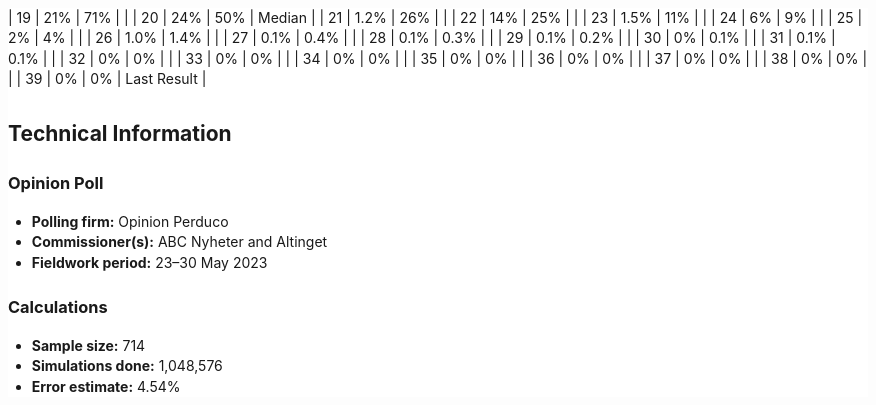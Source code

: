 | 19 | 21% | 71% |  |
| 20 | 24% | 50% | Median |
| 21 | 1.2% | 26% |  |
| 22 | 14% | 25% |  |
| 23 | 1.5% | 11% |  |
| 24 | 6% | 9% |  |
| 25 | 2% | 4% |  |
| 26 | 1.0% | 1.4% |  |
| 27 | 0.1% | 0.4% |  |
| 28 | 0.1% | 0.3% |  |
| 29 | 0.1% | 0.2% |  |
| 30 | 0% | 0.1% |  |
| 31 | 0.1% | 0.1% |  |
| 32 | 0% | 0% |  |
| 33 | 0% | 0% |  |
| 34 | 0% | 0% |  |
| 35 | 0% | 0% |  |
| 36 | 0% | 0% |  |
| 37 | 0% | 0% |  |
| 38 | 0% | 0% |  |
| 39 | 0% | 0% | Last Result |


## Technical Information

### Opinion Poll

+ **Polling firm:** Opinion Perduco
+ **Commissioner(s):** ABC Nyheter and Altinget
+ **Fieldwork period:** 23–30 May 2023

### Calculations

+ **Sample size:** 714
+ **Simulations done:** 1,048,576
+ **Error estimate:** 4.54%


